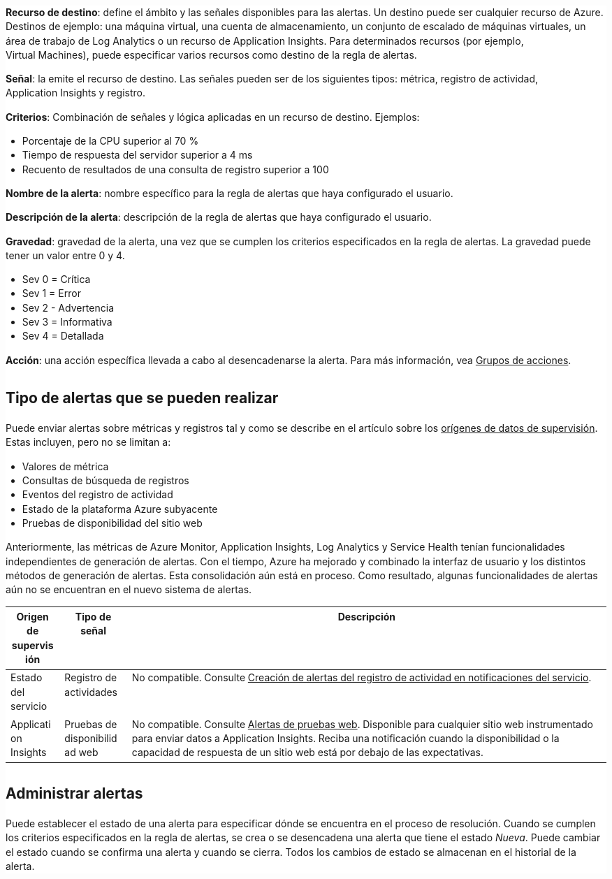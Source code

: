 **Recurso de destino**: define el ámbito y las señales disponibles para las alertas. Un destino puede ser cualquier recurso de Azure. Destinos de ejemplo: una máquina virtual, una cuenta de almacenamiento, un conjunto de escalado de máquinas virtuales, un área de trabajo de Log Analytics o un recurso de Application Insights. Para determinados recursos (por ejemplo, Virtual Machines), puede especificar varios recursos como destino de la regla de alertas.

**Señal**: la emite el recurso de destino. Las señales pueden ser de los siguientes tipos: métrica, registro de actividad, Application Insights y registro.

**Criterios**: Combinación de señales y lógica aplicadas en un recurso de destino. Ejemplos: 
   - Porcentaje de la CPU superior al 70 %
   - Tiempo de respuesta del servidor superior a 4 ms 
   - Recuento de resultados de una consulta de registro superior a 100

**Nombre de la alerta**: nombre específico para la regla de alertas que haya configurado el usuario.

**Descripción de la alerta**: descripción de la regla de alertas que haya configurado el usuario.

**Gravedad**: gravedad de la alerta, una vez que se cumplen los criterios especificados en la regla de alertas. La gravedad puede tener un valor entre 0 y 4.
   - Sev 0 = Crítica
   - Sev 1 = Error
   - Sev 2 - Advertencia
   - Sev 3 = Informativa
   - Sev 4 = Detallada 

**Acción**: una acción específica llevada a cabo al desencadenarse la alerta. Para más información, vea [Grupos de acciones](../../azure-monitor/platform/action-groups.md).

## <a name="what-you-can-alert-on"></a>Tipo de alertas que se pueden realizar

Puede enviar alertas sobre métricas y registros tal y como se describe en el artículo sobre los [orígenes de datos de supervisión](../../azure-monitor/platform/data-sources.md). Estas incluyen, pero no se limitan a:
- Valores de métrica
- Consultas de búsqueda de registros
- Eventos del registro de actividad
- Estado de la plataforma Azure subyacente
- Pruebas de disponibilidad del sitio web

Anteriormente, las métricas de Azure Monitor, Application Insights, Log Analytics y Service Health tenían funcionalidades independientes de generación de alertas. Con el tiempo, Azure ha mejorado y combinado la interfaz de usuario y los distintos métodos de generación de alertas. Esta consolidación aún está en proceso. Como resultado, algunas funcionalidades de alertas aún no se encuentran en el nuevo sistema de alertas.  

| **Origen de supervisión** | **Tipo de señal**  | **Descripción** | 
|-------------|----------------|-------------|
| Estado del servicio | Registro de actividades  | No compatible. Consulte [Creación de alertas del registro de actividad en notificaciones del servicio](../../azure-monitor/platform/alerts-activity-log-service-notifications.md).  |
| Application Insights | Pruebas de disponibilidad web | No compatible. Consulte [Alertas de pruebas web](../../azure-monitor/app/monitor-web-app-availability.md). Disponible para cualquier sitio web instrumentado para enviar datos a Application Insights. Reciba una notificación cuando la disponibilidad o la capacidad de respuesta de un sitio web está por debajo de las expectativas. |

## <a name="manage-alerts"></a>Administrar alertas
Puede establecer el estado de una alerta para especificar dónde se encuentra en el proceso de resolución. Cuando se cumplen los criterios especificados en la regla de alertas, se crea o se desencadena una alerta que tiene el estado *Nueva*. Puede cambiar el estado cuando se confirma una alerta y cuando se cierra. Todos los cambios de estado se almacenan en el historial de la alerta.
